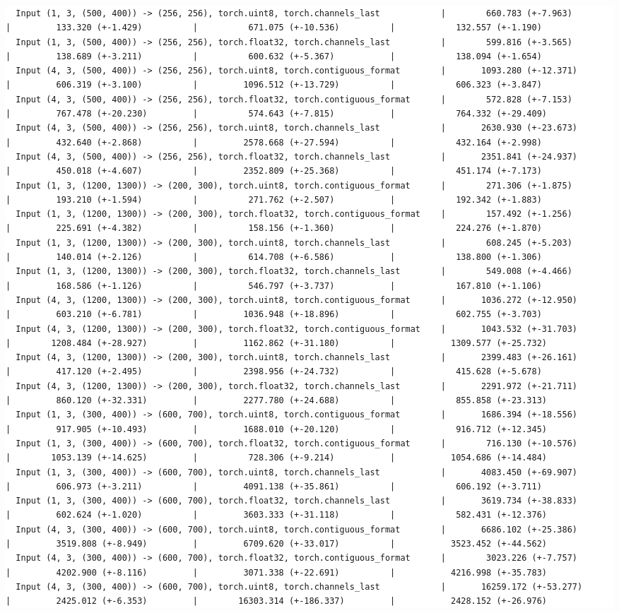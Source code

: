       Input (1, 3, (500, 400)) -> (256, 256), torch.uint8, torch.channels_last            |        660.783 (+-7.963)        |         133.320 (+-1.429)          |          671.075 (+-10.536)          |            132.557 (+-1.190)          
      Input (1, 3, (500, 400)) -> (256, 256), torch.float32, torch.channels_last          |        599.816 (+-3.565)        |         138.689 (+-3.211)          |          600.632 (+-5.367)           |            138.094 (+-1.654)          
      Input (4, 3, (500, 400)) -> (256, 256), torch.uint8, torch.contiguous_format        |       1093.280 (+-12.371)       |         606.319 (+-3.100)          |         1096.512 (+-13.729)          |            606.323 (+-3.847)          
      Input (4, 3, (500, 400)) -> (256, 256), torch.float32, torch.contiguous_format      |        572.828 (+-7.153)        |         767.478 (+-20.230)         |          574.643 (+-7.815)           |            764.332 (+-29.409)         
      Input (4, 3, (500, 400)) -> (256, 256), torch.uint8, torch.channels_last            |       2630.930 (+-23.673)       |         432.640 (+-2.868)          |         2578.668 (+-27.594)          |            432.164 (+-2.998)          
      Input (4, 3, (500, 400)) -> (256, 256), torch.float32, torch.channels_last          |       2351.841 (+-24.937)       |         450.018 (+-4.607)          |         2352.809 (+-25.368)          |            451.174 (+-7.173)          
      Input (1, 3, (1200, 1300)) -> (200, 300), torch.uint8, torch.contiguous_format      |        271.306 (+-1.875)        |         193.210 (+-1.594)          |          271.762 (+-2.507)           |            192.342 (+-1.883)          
      Input (1, 3, (1200, 1300)) -> (200, 300), torch.float32, torch.contiguous_format    |        157.492 (+-1.256)        |         225.691 (+-4.382)          |          158.156 (+-1.360)           |            224.276 (+-1.870)          
      Input (1, 3, (1200, 1300)) -> (200, 300), torch.uint8, torch.channels_last          |        608.245 (+-5.203)        |         140.014 (+-2.126)          |          614.708 (+-6.586)           |            138.800 (+-1.306)          
      Input (1, 3, (1200, 1300)) -> (200, 300), torch.float32, torch.channels_last        |        549.008 (+-4.466)        |         168.586 (+-1.126)          |          546.797 (+-3.737)           |            167.810 (+-1.106)          
      Input (4, 3, (1200, 1300)) -> (200, 300), torch.uint8, torch.contiguous_format      |       1036.272 (+-12.950)       |         603.210 (+-6.781)          |         1036.948 (+-18.896)          |            602.755 (+-3.703)          
      Input (4, 3, (1200, 1300)) -> (200, 300), torch.float32, torch.contiguous_format    |       1043.532 (+-31.703)       |        1208.484 (+-28.927)         |         1162.862 (+-31.180)          |           1309.577 (+-25.732)         
      Input (4, 3, (1200, 1300)) -> (200, 300), torch.uint8, torch.channels_last          |       2399.483 (+-26.161)       |         417.120 (+-2.495)          |         2398.956 (+-24.732)          |            415.628 (+-5.678)          
      Input (4, 3, (1200, 1300)) -> (200, 300), torch.float32, torch.channels_last        |       2291.972 (+-21.711)       |         860.120 (+-32.331)         |         2277.780 (+-24.688)          |            855.858 (+-23.313)         
      Input (1, 3, (300, 400)) -> (600, 700), torch.uint8, torch.contiguous_format        |       1686.394 (+-18.556)       |         917.905 (+-10.493)         |         1688.010 (+-20.120)          |            916.712 (+-12.345)         
      Input (1, 3, (300, 400)) -> (600, 700), torch.float32, torch.contiguous_format      |        716.130 (+-10.576)       |        1053.139 (+-14.625)         |          728.306 (+-9.214)           |           1054.686 (+-14.484)         
      Input (1, 3, (300, 400)) -> (600, 700), torch.uint8, torch.channels_last            |       4083.450 (+-69.907)       |         606.973 (+-3.211)          |         4091.138 (+-35.861)          |            606.192 (+-3.711)          
      Input (1, 3, (300, 400)) -> (600, 700), torch.float32, torch.channels_last          |       3619.734 (+-38.833)       |         602.624 (+-1.020)          |         3603.333 (+-31.118)          |            582.431 (+-12.376)         
      Input (4, 3, (300, 400)) -> (600, 700), torch.uint8, torch.contiguous_format        |       6686.102 (+-25.386)       |         3519.808 (+-8.949)         |         6709.620 (+-33.017)          |           3523.452 (+-44.562)         
      Input (4, 3, (300, 400)) -> (600, 700), torch.float32, torch.contiguous_format      |        3023.226 (+-7.757)       |         4202.900 (+-8.116)         |         3071.338 (+-22.691)          |           4216.998 (+-35.783)         
      Input (4, 3, (300, 400)) -> (600, 700), torch.uint8, torch.channels_last            |       16259.172 (+-53.277)      |         2425.012 (+-6.353)         |        16303.314 (+-186.337)         |           2428.152 (+-26.976)         